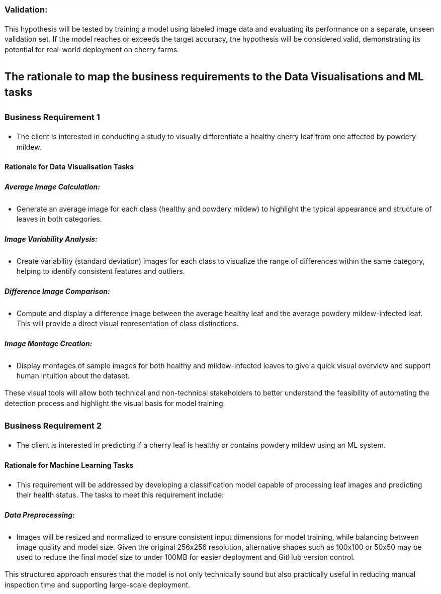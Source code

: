  ### Validation:
This hypothesis will be tested by training a model using labeled image data and evaluating its performance on a separate, unseen validation set. If the model reaches or exceeds the target accuracy, the hypothesis will be considered valid, demonstrating its potential for real-world deployment on cherry farms.

## The rationale to map the business requirements to the Data Visualisations and ML tasks

 ### Business Requirement 1

 - The client is interested in conducting a study to visually differentiate a healthy cherry leaf from one affected by powdery mildew.

 #### Rationale for Data Visualisation Tasks
 
 ##### Average Image Calculation:
   - Generate an average image for each class (healthy and powdery mildew) to highlight the typical appearance and structure of leaves in both categories.

 ##### Image Variability Analysis:
   - Create variability (standard deviation) images for each class to visualize the range of differences within the same category, helping to identify consistent features and outliers.

 ##### Difference Image Comparison:
   - Compute and display a difference image between the average healthy leaf and the average powdery mildew-infected leaf. This will provide a direct visual representation of class distinctions.

 ##### Image Montage Creation:
   - Display montages of sample images for both healthy and mildew-infected leaves to give a quick visual overview and support human intuition about the dataset.
 
 These visual tools will allow both technical and non-technical stakeholders to better understand the feasibility of automating the detection process and highlight the visual basis for model training.

 ### Business Requirement 2
   - The client is interested in predicting if a cherry leaf is healthy or contains powdery mildew using an ML system.

 #### Rationale for Machine Learning Tasks
   - This requirement will be addressed by developing a classification model capable of processing leaf images and predicting their health status. The tasks to meet this requirement include:

 ##### Data Preprocessing:
   - Images will be resized and normalized to ensure consistent input dimensions for model training, while balancing between image quality and model size. Given the original 256x256 resolution, alternative shapes such as 100x100 or 50x50 may be used to reduce the final model size to under 100MB for easier deployment and GitHub version control.


This structured approach ensures that the model is not only technically sound but also practically useful in reducing manual inspection time and supporting large-scale deployment.
